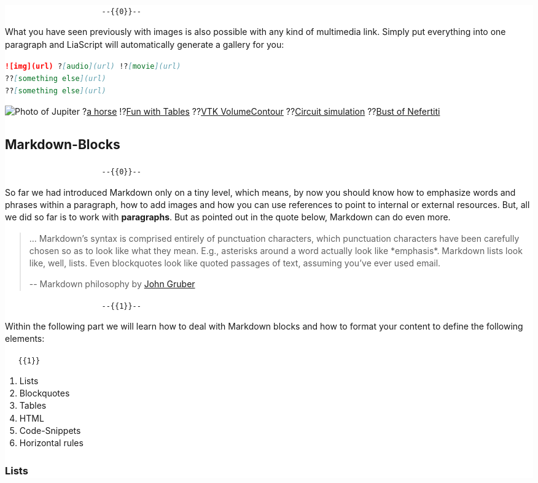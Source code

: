                           --{{0}}--
What you have seen previously with images is also possible with any kind of
multimedia link. Simply put everything into one paragraph and LiaScript will
automatically generate a gallery for you:

``` markdown
![img](url) ?[audio](url) !?[movie](url)
??[something else](url)
??[something else](url)
```

![Photo of Jupiter](https://upload.wikimedia.org/wikipedia/commons/thumb/3/3d/Latest_NASA_photo_of_Jupiter_taken_this_Sunday_by_the_Juno_probe.png/1280px-Latest_NASA_photo_of_Jupiter_taken_this_Sunday_by_the_Juno_probe.png)
?[a horse](https://www.w3schools.com/html/horse.mp3 "hear a horse")
!?[Fun with Tables](https://www.youtube.com/watch?v=Y_7q9T5jYHo)
??[VTK VolumeContour](https://kitware.github.io/vtk-js/examples/VolumeContour/index.html)
??[Circuit simulation](https://www.falstad.com/circuit/circuitjs.html?startCircuit=majority.txt)
??[Bust of Nefertiti](https://sketchfab.com/3d-models/bust-of-nefertiti-foia-results-8c60faca6152405e9d35784efa8b9aa1)


## Markdown-Blocks

                          --{{0}}--
So far we had introduced Markdown only on a tiny level, which means, by now you
should know how to emphasize words and phrases within a paragraph, how to add
images and how you can use references to point to internal or external
resources. But, all we did so far is to work with **paragraphs**. But as pointed
out in the quote below, Markdown can do even more.

> ... Markdown’s syntax is comprised entirely of punctuation characters, which
> punctuation characters have been carefully chosen so as to look like what
> they mean. E.g., asterisks around a word actually look like \*emphasis\*.
> Markdown lists look like, well, lists. Even blockquotes look like quoted
> passages of text, assuming you’ve ever used email.
>
> -- Markdown philosophy by
> [John Gruber](https://daringfireball.net/projects/markdown/syntax#philosophy)

                          --{{1}}--
Within the following part we will learn how to deal with Markdown blocks and
how to format your content to define the following elements:



       {{1}}
1. Lists
2. Blockquotes
3. Tables
4. HTML
5. Code-Snippets
6. Horizontal rules

### Lists
